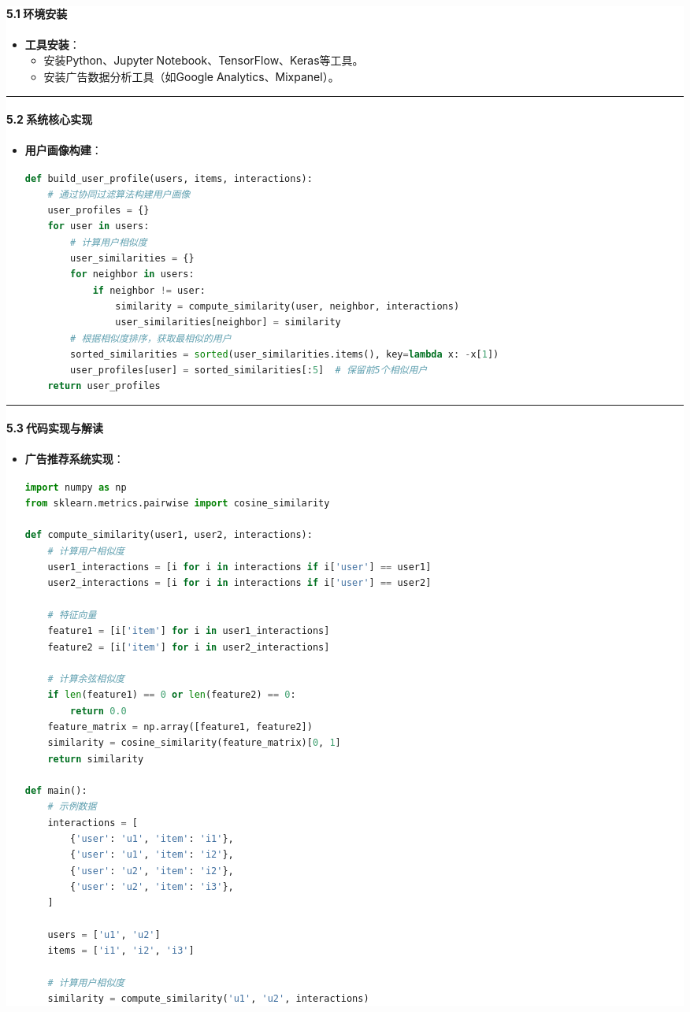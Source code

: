 #### 5.1 环境安装
- **工具安装**：  
  - 安装Python、Jupyter Notebook、TensorFlow、Keras等工具。  
  - 安装广告数据分析工具（如Google Analytics、Mixpanel）。

---

#### 5.2 系统核心实现
- **用户画像构建**：  
  ```python
  def build_user_profile(users, items, interactions):
      # 通过协同过滤算法构建用户画像
      user_profiles = {}
      for user in users:
          # 计算用户相似度
          user_similarities = {}
          for neighbor in users:
              if neighbor != user:
                  similarity = compute_similarity(user, neighbor, interactions)
                  user_similarities[neighbor] = similarity
          # 根据相似度排序，获取最相似的用户
          sorted_similarities = sorted(user_similarities.items(), key=lambda x: -x[1])
          user_profiles[user] = sorted_similarities[:5]  # 保留前5个相似用户
      return user_profiles
  ```

---

#### 5.3 代码实现与解读
- **广告推荐系统实现**：  
  ```python
  import numpy as np
  from sklearn.metrics.pairwise import cosine_similarity

  def compute_similarity(user1, user2, interactions):
      # 计算用户相似度
      user1_interactions = [i for i in interactions if i['user'] == user1]
      user2_interactions = [i for i in interactions if i['user'] == user2]

      # 特征向量
      feature1 = [i['item'] for i in user1_interactions]
      feature2 = [i['item'] for i in user2_interactions]

      # 计算余弦相似度
      if len(feature1) == 0 or len(feature2) == 0:
          return 0.0
      feature_matrix = np.array([feature1, feature2])
      similarity = cosine_similarity(feature_matrix)[0, 1]
      return similarity

  def main():
      # 示例数据
      interactions = [
          {'user': 'u1', 'item': 'i1'},
          {'user': 'u1', 'item': 'i2'},
          {'user': 'u2', 'item': 'i2'},
          {'user': 'u2', 'item': 'i3'},
      ]

      users = ['u1', 'u2']
      items = ['i1', 'i2', 'i3']

      # 计算用户相似度
      similarity = compute_similarity('u1', 'u2', interactions)
  ```